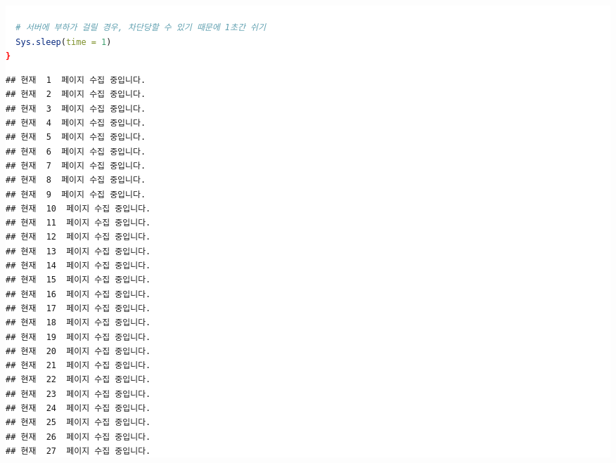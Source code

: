 ``` r
  
  # 서버에 부하가 걸릴 경우, 차단당할 수 있기 때문에 1초간 쉬기
  Sys.sleep(time = 1)
}
```

    ## 현재  1  페이지 수집 중입니다.
    ## 현재  2  페이지 수집 중입니다.
    ## 현재  3  페이지 수집 중입니다.
    ## 현재  4  페이지 수집 중입니다.
    ## 현재  5  페이지 수집 중입니다.
    ## 현재  6  페이지 수집 중입니다.
    ## 현재  7  페이지 수집 중입니다.
    ## 현재  8  페이지 수집 중입니다.
    ## 현재  9  페이지 수집 중입니다.
    ## 현재  10  페이지 수집 중입니다.
    ## 현재  11  페이지 수집 중입니다.
    ## 현재  12  페이지 수집 중입니다.
    ## 현재  13  페이지 수집 중입니다.
    ## 현재  14  페이지 수집 중입니다.
    ## 현재  15  페이지 수집 중입니다.
    ## 현재  16  페이지 수집 중입니다.
    ## 현재  17  페이지 수집 중입니다.
    ## 현재  18  페이지 수집 중입니다.
    ## 현재  19  페이지 수집 중입니다.
    ## 현재  20  페이지 수집 중입니다.
    ## 현재  21  페이지 수집 중입니다.
    ## 현재  22  페이지 수집 중입니다.
    ## 현재  23  페이지 수집 중입니다.
    ## 현재  24  페이지 수집 중입니다.
    ## 현재  25  페이지 수집 중입니다.
    ## 현재  26  페이지 수집 중입니다.
    ## 현재  27  페이지 수집 중입니다.